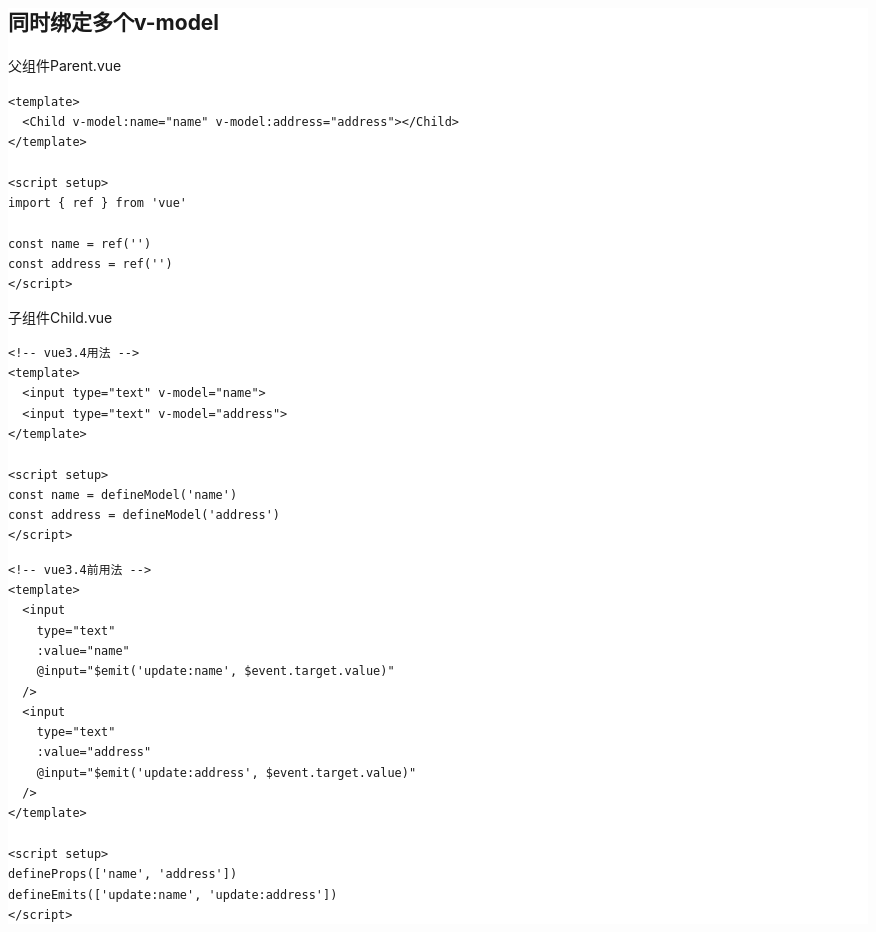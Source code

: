 ## 同时绑定多个v-model

父组件Parent.vue

```vue
<template>
  <Child v-model:name="name" v-model:address="address"></Child>
</template>

<script setup>
import { ref } from 'vue'

const name = ref('')
const address = ref('')
</script>

```

子组件Child.vue

```vue
<!-- vue3.4用法 -->
<template>
  <input type="text" v-model="name">
  <input type="text" v-model="address">
</template>

<script setup>
const name = defineModel('name')
const address = defineModel('address')
</script>

```

```vue
<!-- vue3.4前用法 -->
<template>
  <input
    type="text"
    :value="name"
    @input="$emit('update:name', $event.target.value)"
  />
  <input
    type="text"
    :value="address"
    @input="$emit('update:address', $event.target.value)"
  />
</template>

<script setup>
defineProps(['name', 'address'])
defineEmits(['update:name', 'update:address'])
</script>

```
